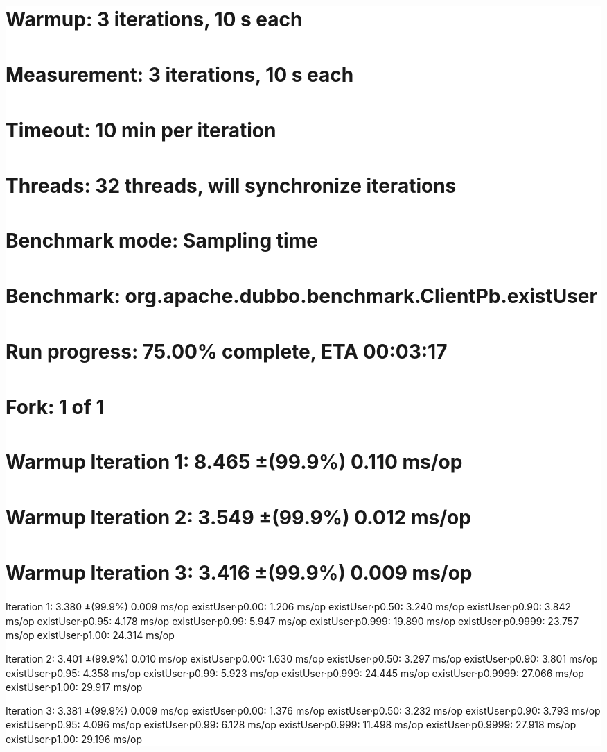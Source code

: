 # Warmup: 3 iterations, 10 s each
# Measurement: 3 iterations, 10 s each
# Timeout: 10 min per iteration
# Threads: 32 threads, will synchronize iterations
# Benchmark mode: Sampling time
# Benchmark: org.apache.dubbo.benchmark.ClientPb.existUser

# Run progress: 75.00% complete, ETA 00:03:17
# Fork: 1 of 1
# Warmup Iteration   1: 8.465 ±(99.9%) 0.110 ms/op
# Warmup Iteration   2: 3.549 ±(99.9%) 0.012 ms/op
# Warmup Iteration   3: 3.416 ±(99.9%) 0.009 ms/op
Iteration   1: 3.380 ±(99.9%) 0.009 ms/op
                 existUser·p0.00:   1.206 ms/op
                 existUser·p0.50:   3.240 ms/op
                 existUser·p0.90:   3.842 ms/op
                 existUser·p0.95:   4.178 ms/op
                 existUser·p0.99:   5.947 ms/op
                 existUser·p0.999:  19.890 ms/op
                 existUser·p0.9999: 23.757 ms/op
                 existUser·p1.00:   24.314 ms/op

Iteration   2: 3.401 ±(99.9%) 0.010 ms/op
                 existUser·p0.00:   1.630 ms/op
                 existUser·p0.50:   3.297 ms/op
                 existUser·p0.90:   3.801 ms/op
                 existUser·p0.95:   4.358 ms/op
                 existUser·p0.99:   5.923 ms/op
                 existUser·p0.999:  24.445 ms/op
                 existUser·p0.9999: 27.066 ms/op
                 existUser·p1.00:   29.917 ms/op

Iteration   3: 3.381 ±(99.9%) 0.009 ms/op
                 existUser·p0.00:   1.376 ms/op
                 existUser·p0.50:   3.232 ms/op
                 existUser·p0.90:   3.793 ms/op
                 existUser·p0.95:   4.096 ms/op
                 existUser·p0.99:   6.128 ms/op
                 existUser·p0.999:  11.498 ms/op
                 existUser·p0.9999: 27.918 ms/op
                 existUser·p1.00:   29.196 ms/op
